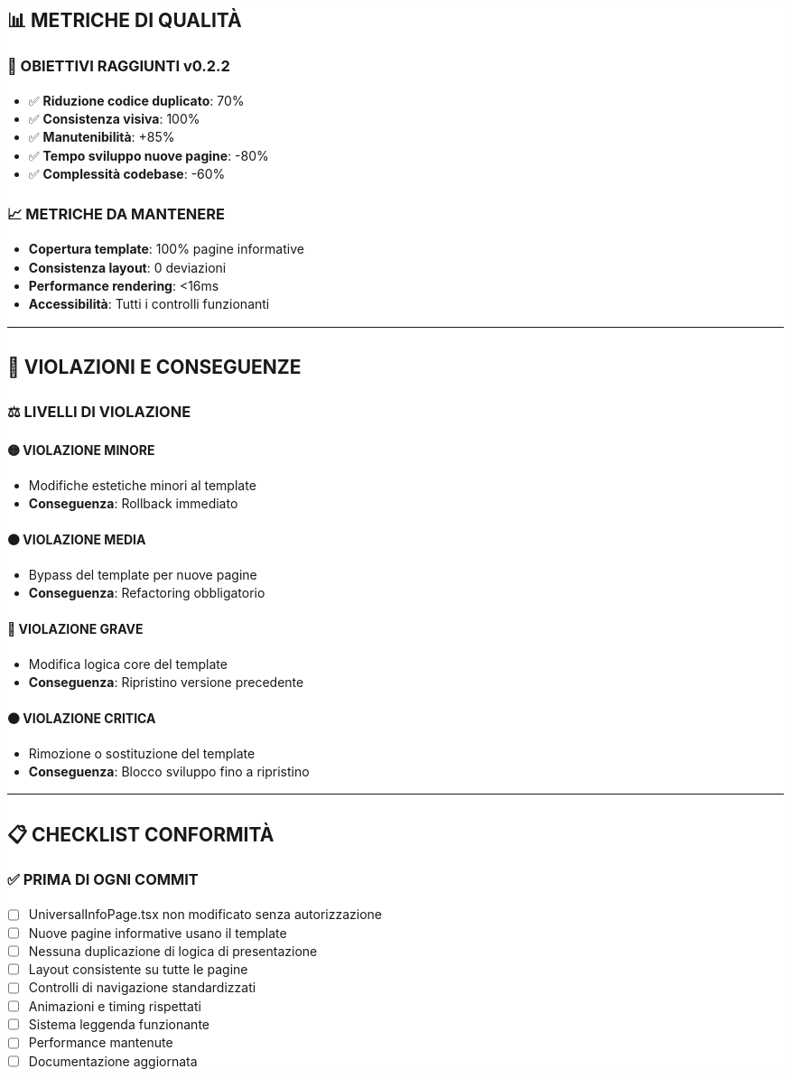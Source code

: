 
## 📊 METRICHE DI QUALITÀ

### 🎯 OBIETTIVI RAGGIUNTI v0.2.2

- ✅ **Riduzione codice duplicato**: 70%
- ✅ **Consistenza visiva**: 100%
- ✅ **Manutenibilità**: +85%
- ✅ **Tempo sviluppo nuove pagine**: -80%
- ✅ **Complessità codebase**: -60%

### 📈 METRICHE DA MANTENERE

- **Copertura template**: 100% pagine informative
- **Consistenza layout**: 0 deviazioni
- **Performance rendering**: <16ms
- **Accessibilità**: Tutti i controlli funzionanti

---

## 🚨 VIOLAZIONI E CONSEGUENZE

### ⚖️ LIVELLI DI VIOLAZIONE

#### 🟡 VIOLAZIONE MINORE
- Modifiche estetiche minori al template
- **Conseguenza**: Rollback immediato

#### 🟠 VIOLAZIONE MEDIA
- Bypass del template per nuove pagine
- **Conseguenza**: Refactoring obbligatorio

#### 🔴 VIOLAZIONE GRAVE
- Modifica logica core del template
- **Conseguenza**: Ripristino versione precedente

#### ⚫ VIOLAZIONE CRITICA
- Rimozione o sostituzione del template
- **Conseguenza**: Blocco sviluppo fino a ripristino

---

## 📋 CHECKLIST CONFORMITÀ

### ✅ PRIMA DI OGNI COMMIT

- [ ] UniversalInfoPage.tsx non modificato senza autorizzazione
- [ ] Nuove pagine informative usano il template
- [ ] Nessuna duplicazione di logica di presentazione
- [ ] Layout consistente su tutte le pagine
- [ ] Controlli di navigazione standardizzati
- [ ] Animazioni e timing rispettati
- [ ] Sistema leggenda funzionante
- [ ] Performance mantenute
- [ ] Documentazione aggiornata
